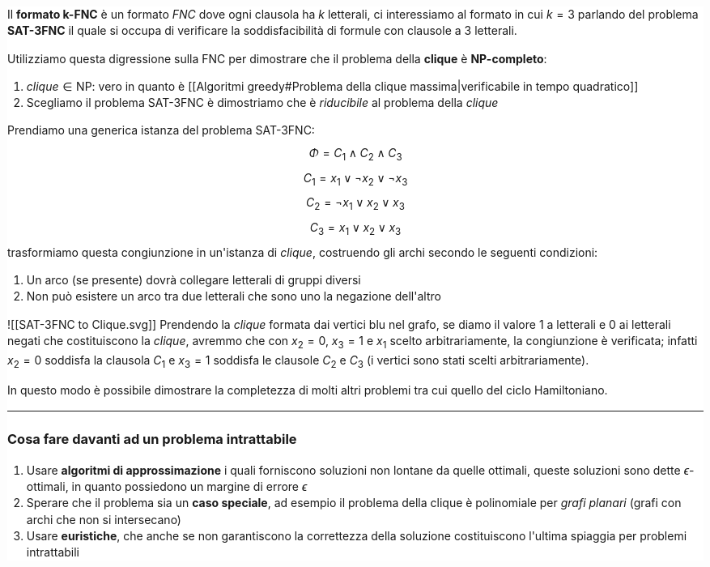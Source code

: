 Il **formato k-FNC** è un formato _FNC_ dove ogni clausola ha $k$ letterali, ci interessiamo al formato in cui $k=3$ parlando del problema **SAT-3FNC** il quale si occupa di verificare la soddisfacibilità di formule con clausole a $3$ letterali.

Utilizziamo questa digressione sulla FNC per dimostrare che il problema della **clique** è **NP-completo**:
1. $clique\in \text{NP}$: vero in quanto è [[Algoritmi greedy#Problema della clique massima|verificabile in tempo quadratico]]
2. Scegliamo il problema SAT-3FNC è dimostriamo che è _riducibile_ al problema della _clique_

Prendiamo una generica istanza del problema SAT-3FNC:
$$\Phi=C_1\land C_2\land C_3$$
$$C_1=x_1\lor\neg x_2\lor\neg x_3$$
$$C_2=\neg x_1\lor x_2\lor x_3$$
$$C_3=x_1\lor x_2\lor x_3$$
trasformiamo questa congiunzione in un'istanza di $clique$, costruendo gli archi secondo le seguenti condizioni:
1. Un arco (se presente) dovrà collegare letterali di gruppi diversi
2. Non può esistere un arco tra due letterali che sono uno la negazione dell'altro

![[SAT-3FNC to Clique.svg]]
Prendendo la _clique_ formata dai vertici blu nel grafo, se diamo il valore $1$ a letterali e $0$ ai letterali negati che costituiscono la _clique_, avremmo che con $x_2=0$, $x_3=1$ e $x_1$ scelto arbitrariamente, la congiunzione è verificata; infatti $x_2=0$ soddisfa la clausola $C_1$ e $x_3=1$ soddisfa le clausole $C_2$ e $C_3$ (i vertici sono stati scelti arbitrariamente).

In questo modo è possibile dimostrare la completezza di molti altri problemi tra cui quello del ciclo Hamiltoniano.

---
### Cosa fare davanti ad un problema intrattabile
1. Usare **algoritmi di approssimazione** i quali forniscono soluzioni non lontane da quelle ottimali, queste soluzioni sono dette $\epsilon$-ottimali, in quanto possiedono un margine di errore $\epsilon$
2. Sperare che il problema sia un **caso speciale**, ad esempio il problema della clique è polinomiale per _grafi planari_ (grafi con archi che non si intersecano)
3. Usare **euristiche**, che anche se non garantiscono la correttezza della soluzione costituiscono l'ultima spiaggia per problemi intrattabili